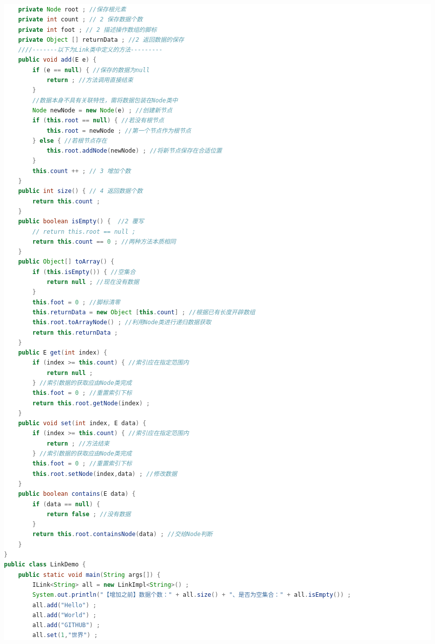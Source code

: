 ```java
	private Node root ; //保存根元素
	private int count ; // 2 保存数据个数
	private int foot ; // 2 描述操作数组的脚标
	private Object [] returnData ; //2 返回数据的保存
	////-------以下为Link类中定义的方法---------
	public void add(E e) {
		if (e == null) { //保存的数据为null
			return ; //方法调用直接结束
		}
		//数据本身不具有关联特性，需将数据包装在Node类中
		Node newNode = new Node(e) ; //创建新节点
		if (this.root == null) { //若没有根节点
			this.root = newNode ; //第一个节点作为根节点
		} else { //若根节点存在
			this.root.addNode(newNode) ; //将新节点保存在合适位置
		}
		this.count ++ ; // 3 增加个数
	}
	public int size() { // 4 返回数据个数
		return this.count ;
	}
	public boolean isEmpty() {  //2 覆写
		// return this.root == null ;
		return this.count == 0 ; //两种方法本质相同
	}
	public Object[] toArray() {
		if (this.isEmpty()) { //空集合
			return null ; //现在没有数据
		}
		this.foot = 0 ; //脚标清零
		this.returnData = new Object [this.count] ; //根据已有长度开辟数组
		this.root.toArrayNode() ; //利用Node类进行递归数据获取
		return this.returnData ;
	}
	public E get(int index) {
		if (index >= this.count) { //索引应在指定范围内
			return null ;
		} //索引数据的获取应由Node类完成
		this.foot = 0 ; //重置索引下标
		return this.root.getNode(index) ;
	}
	public void set(int index, E data) {
		if (index >= this.count) { //索引应在指定范围内
			return ; //方法结束
		} //索引数据的获取应由Node类完成
		this.foot = 0 ; //重置索引下标
		this.root.setNode(index,data) ; //修改数据
	}
	public boolean contains(E data) {
		if (data == null) {
			return false ; //没有数据
		}
		return this.root.containsNode(data) ; //交给Node判断
	}
}
public class LinkDemo {
	public static void main(String args[]) {
		ILink<String> all = new LinkImpl<String>() ;
		System.out.println("【增加之前】数据个数：" + all.size() + "、是否为空集合：" + all.isEmpty()) ;
		all.add("Hello") ;
		all.add("World") ;
		all.add("GITHUB") ;
		all.set(1,"世界") ;
```